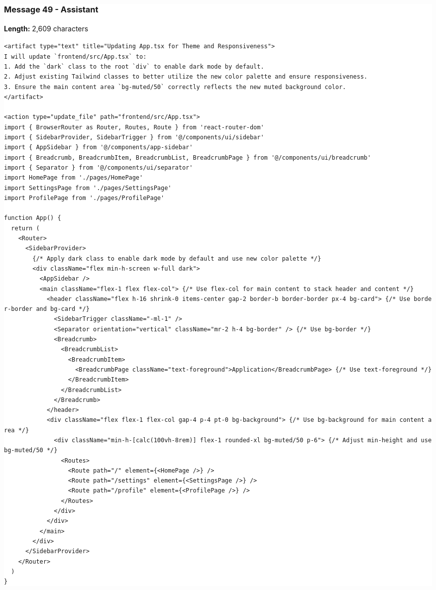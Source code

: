 ### Message 49 - Assistant

**Length:** 2,609 characters

```
<artifact type="text" title="Updating App.tsx for Theme and Responsiveness">
I will update `frontend/src/App.tsx` to:
1. Add the `dark` class to the root `div` to enable dark mode by default.
2. Adjust existing Tailwind classes to better utilize the new color palette and ensure responsiveness.
3. Ensure the main content area `bg-muted/50` correctly reflects the new muted background color.
</artifact>

<action type="update_file" path="frontend/src/App.tsx">
import { BrowserRouter as Router, Routes, Route } from 'react-router-dom'
import { SidebarProvider, SidebarTrigger } from '@/components/ui/sidebar'
import { AppSidebar } from '@/components/app-sidebar'
import { Breadcrumb, BreadcrumbItem, BreadcrumbList, BreadcrumbPage } from '@/components/ui/breadcrumb'
import { Separator } from '@/components/ui/separator'
import HomePage from './pages/HomePage'
import SettingsPage from './pages/SettingsPage'
import ProfilePage from './pages/ProfilePage'

function App() {
  return (
    <Router>
      <SidebarProvider>
        {/* Apply dark class to enable dark mode by default and use new color palette */}
        <div className="flex min-h-screen w-full dark">
          <AppSidebar />
          <main className="flex-1 flex flex-col"> {/* Use flex-col for main content to stack header and content */}
            <header className="flex h-16 shrink-0 items-center gap-2 border-b border-border px-4 bg-card"> {/* Use border-border and bg-card */}
              <SidebarTrigger className="-ml-1" />
              <Separator orientation="vertical" className="mr-2 h-4 bg-border" /> {/* Use bg-border */}
              <Breadcrumb>
                <BreadcrumbList>
                  <BreadcrumbItem>
                    <BreadcrumbPage className="text-foreground">Application</BreadcrumbPage> {/* Use text-foreground */}
                  </BreadcrumbItem>
                </BreadcrumbList>
              </Breadcrumb>
            </header>
            <div className="flex flex-1 flex-col gap-4 p-4 pt-0 bg-background"> {/* Use bg-background for main content area */}
              <div className="min-h-[calc(100vh-8rem)] flex-1 rounded-xl bg-muted/50 p-6"> {/* Adjust min-height and use bg-muted/50 */}
                <Routes>
                  <Route path="/" element={<HomePage />} />
                  <Route path="/settings" element={<SettingsPage />} />
                  <Route path="/profile" element={<ProfilePage />} />
                </Routes>
              </div>
            </div>
          </main>
        </div>
      </SidebarProvider>
    </Router>
  )
}
```